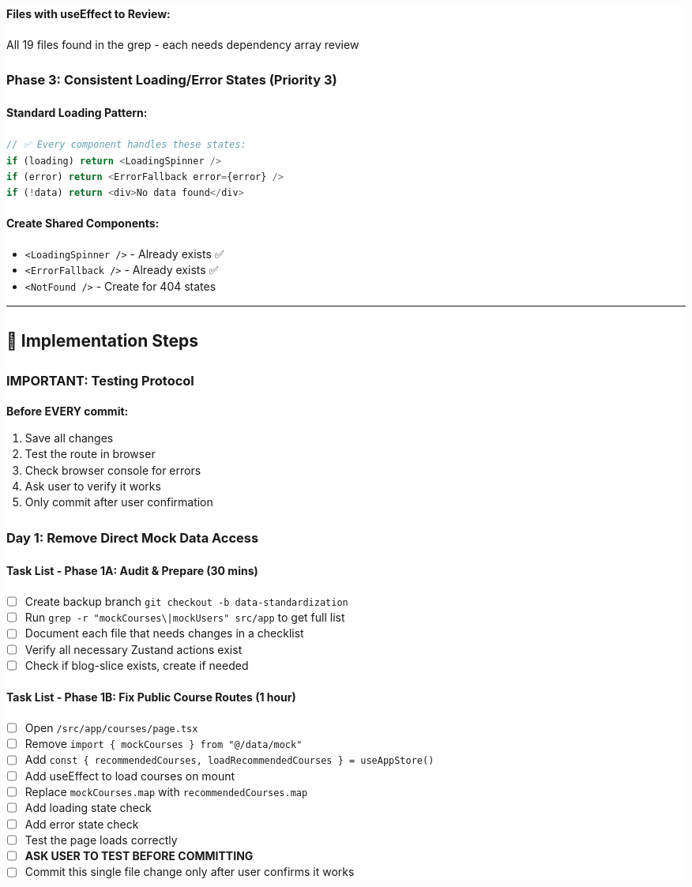 #### **Files with useEffect to Review:**
All 19 files found in the grep - each needs dependency array review

### **Phase 3: Consistent Loading/Error States (Priority 3)**

#### **Standard Loading Pattern:**
```typescript
// ✅ Every component handles these states:
if (loading) return <LoadingSpinner />
if (error) return <ErrorFallback error={error} />
if (!data) return <div>No data found</div>
```

#### **Create Shared Components:**
- `<LoadingSpinner />` - Already exists ✅
- `<ErrorFallback />` - Already exists ✅
- `<NotFound />` - Create for 404 states

---

## 🔧 Implementation Steps

### **IMPORTANT: Testing Protocol**
**Before EVERY commit:**
1. Save all changes
2. Test the route in browser
3. Check browser console for errors
4. Ask user to verify it works
5. Only commit after user confirmation

### **Day 1: Remove Direct Mock Data Access**

#### **Task List - Phase 1A: Audit & Prepare (30 mins)**
- [ ] Create backup branch `git checkout -b data-standardization`
- [ ] Run `grep -r "mockCourses\|mockUsers" src/app` to get full list
- [ ] Document each file that needs changes in a checklist
- [ ] Verify all necessary Zustand actions exist
- [ ] Check if blog-slice exists, create if needed

#### **Task List - Phase 1B: Fix Public Course Routes (1 hour)**
- [ ] Open `/src/app/courses/page.tsx`
- [ ] Remove `import { mockCourses } from "@/data/mock"`
- [ ] Add `const { recommendedCourses, loadRecommendedCourses } = useAppStore()`
- [ ] Add useEffect to load courses on mount
- [ ] Replace `mockCourses.map` with `recommendedCourses.map`
- [ ] Add loading state check
- [ ] Add error state check
- [ ] Test the page loads correctly
- [ ] **ASK USER TO TEST BEFORE COMMITTING**
- [ ] Commit this single file change only after user confirms it works
